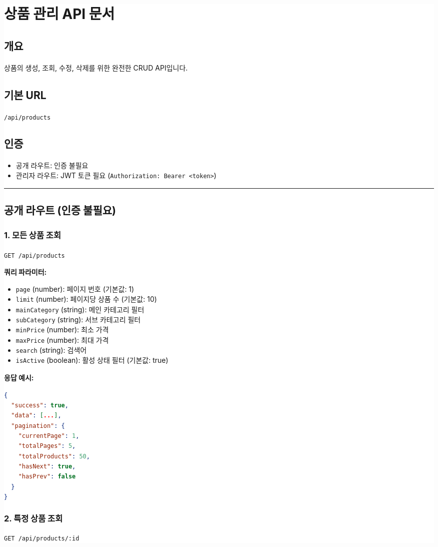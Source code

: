 # 상품 관리 API 문서

## 개요
상품의 생성, 조회, 수정, 삭제를 위한 완전한 CRUD API입니다.

## 기본 URL
```
/api/products
```

## 인증
- 공개 라우트: 인증 불필요
- 관리자 라우트: JWT 토큰 필요 (`Authorization: Bearer <token>`)

---

## 공개 라우트 (인증 불필요)

### 1. 모든 상품 조회
```http
GET /api/products
```

**쿼리 파라미터:**
- `page` (number): 페이지 번호 (기본값: 1)
- `limit` (number): 페이지당 상품 수 (기본값: 10)
- `mainCategory` (string): 메인 카테고리 필터
- `subCategory` (string): 서브 카테고리 필터
- `minPrice` (number): 최소 가격
- `maxPrice` (number): 최대 가격
- `search` (string): 검색어
- `isActive` (boolean): 활성 상태 필터 (기본값: true)

**응답 예시:**
```json
{
  "success": true,
  "data": [...],
  "pagination": {
    "currentPage": 1,
    "totalPages": 5,
    "totalProducts": 50,
    "hasNext": true,
    "hasPrev": false
  }
}
```

### 2. 특정 상품 조회
```http
GET /api/products/:id
```
